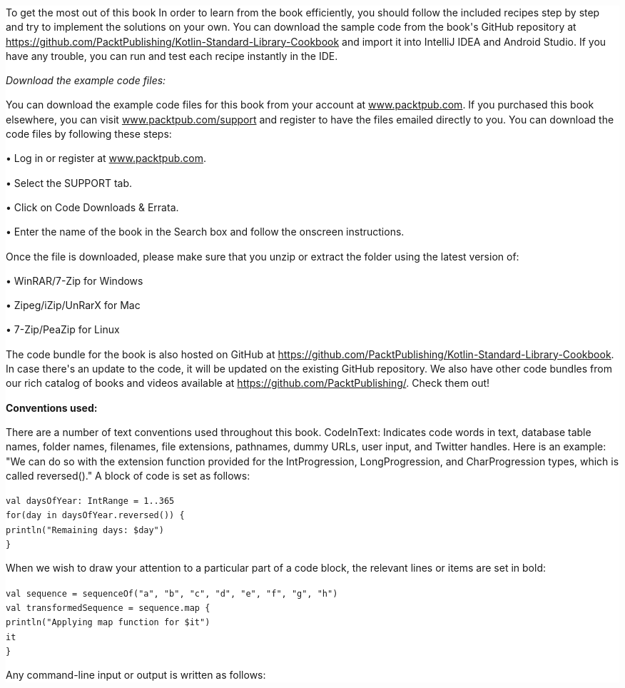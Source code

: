 To get the most out of this book
In order to learn from the book efficiently, you should follow the included recipes step by step and try to implement the solutions on your own. You can download the sample code from the book's GitHub repository at https://github.com/PacktPublishing/Kotlin-Standard-Library-Cookbook and import it into IntelliJ IDEA and Android Studio. If you have any trouble, you can run and test each recipe instantly in the IDE.

_Download the example code files:_

You can download the example code files for this book from your account at www.packtpub.com. If you purchased this book elsewhere, you can visit www.packtpub.com/support and register to have the files emailed directly to you.
You can download the code files by following these steps:

• Log in or register at www.packtpub.com.

• Select the SUPPORT tab.

• Click on Code Downloads & Errata.

• Enter the name of the book in the Search box and follow the onscreen instructions.

Once the file is downloaded, please make sure that you unzip or extract the folder using the latest version of:

• WinRAR/7-Zip for Windows

• Zipeg/iZip/UnRarX for Mac

• 7-Zip/PeaZip for Linux

The code bundle for the book is also hosted on GitHub at https://github.com/PacktPublishing/Kotlin-Standard-Library-Cookbook. In case there's an update to the code, it will be updated on the existing GitHub repository.
We also have other code bundles from our rich catalog of books and videos available at https://github.com/PacktPublishing/. Check them out!

**Conventions used:**

There are a number of text conventions used throughout this book.
CodeInText: Indicates code words in text, database table names, folder names, filenames, file extensions, pathnames, dummy URLs, user input, and Twitter handles. Here is an example: "We can do so with the extension function provided for the IntProgression, LongProgression, and CharProgression types, which is called reversed()."
A block of code is set as follows:
```
val daysOfYear: IntRange = 1..365
for(day in daysOfYear.reversed()) {
println("Remaining days: $day")
}
```
When we wish to draw your attention to a particular part of a code block, the relevant lines or items are set in bold:
```
val sequence = sequenceOf("a", "b", "c", "d", "e", "f", "g", "h")
val transformedSequence = sequence.map {
println("Applying map function for $it")
it
}
```
Any command-line input or output is written as follows:
